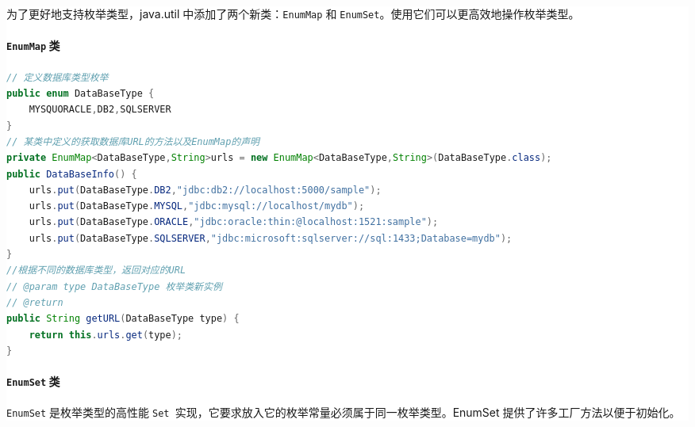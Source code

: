 为了更好地支持枚举类型，java.util 中添加了两个新类：`EnumMap` 和 `EnumSet`。使用它们可以更高效地操作枚举类型。

#### `EnumMap` 类

```java
// 定义数据库类型枚举
public enum DataBaseType {
    MYSQUORACLE,DB2,SQLSERVER
}
// 某类中定义的获取数据库URL的方法以及EnumMap的声明
private EnumMap<DataBaseType,String>urls = new EnumMap<DataBaseType,String>(DataBaseType.class);
public DataBaseInfo() {
    urls.put(DataBaseType.DB2,"jdbc:db2://localhost:5000/sample");
    urls.put(DataBaseType.MYSQL,"jdbc:mysql://localhost/mydb");
    urls.put(DataBaseType.ORACLE,"jdbc:oracle:thin:@localhost:1521:sample");
    urls.put(DataBaseType.SQLSERVER,"jdbc:microsoft:sqlserver://sql:1433;Database=mydb");
}
//根据不同的数据库类型，返回对应的URL
// @param type DataBaseType 枚举类新实例
// @return
public String getURL(DataBaseType type) {
    return this.urls.get(type);
}
```

#### `EnumSet` 类

`EnumSet` 是枚举类型的高性能 `Set `实现，它要求放入它的枚举常量必须属于同一枚举类型。EnumSet 提供了许多工厂方法以便于初始化。
